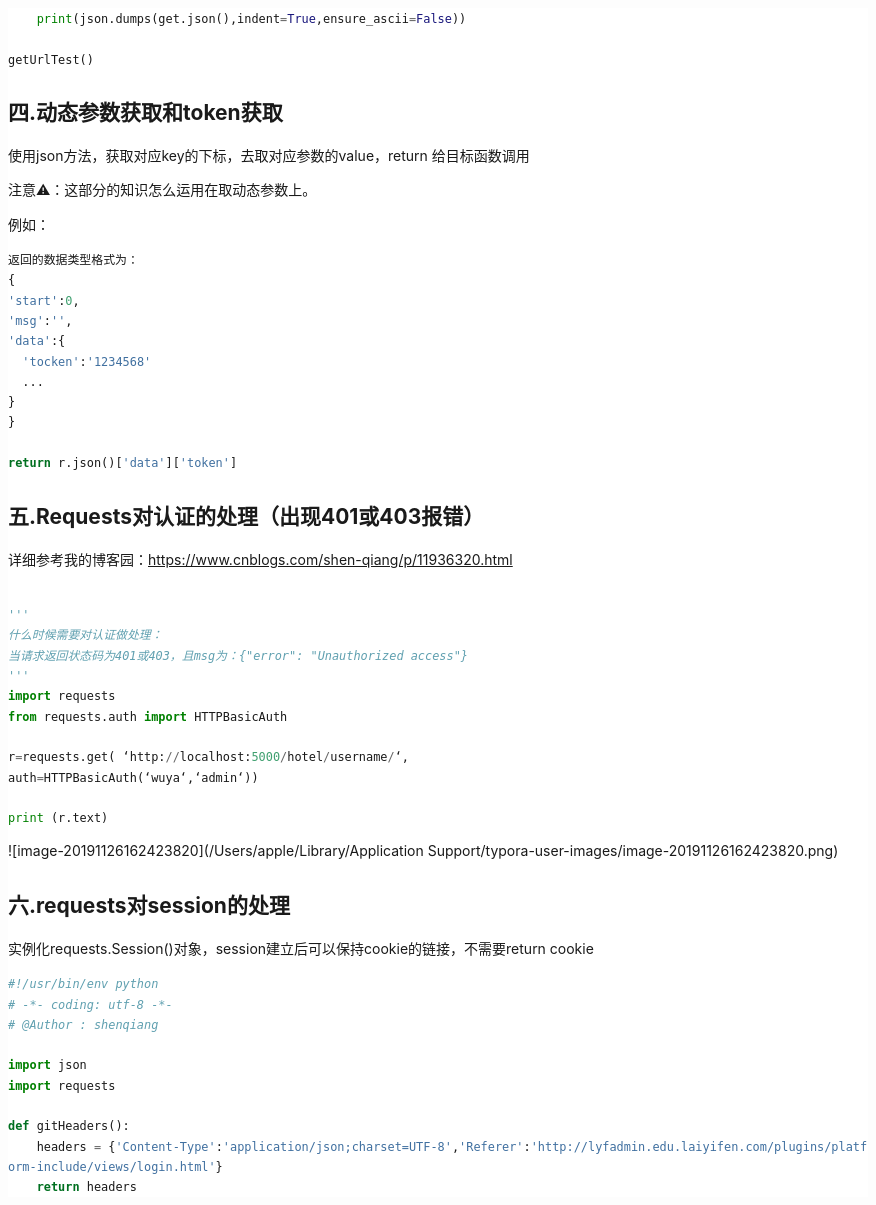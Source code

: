 ```python
    print(json.dumps(get.json(),indent=True,ensure_ascii=False))

getUrlTest()
```

## 四.动态参数获取和token获取

使用json方法，获取对应key的下标，去取对应参数的value，return 给目标函数调用

注意⚠️：这部分的知识怎么运用在取动态参数上。

例如：

```python
返回的数据类型格式为：
{
'start':0,
'msg':'',
'data':{
  'tocken':'1234568'
  ...
}
}

return r.json()['data']['token']
```

## 五.Requests对认证的处理（出现401或403报错）

详细参考我的博客园：https://www.cnblogs.com/shen-qiang/p/11936320.html

```python

'''
什么时候需要对认证做处理：
当请求返回状态码为401或403，且msg为：{"error": "Unauthorized access"}
'''   
import requests 
from requests.auth import HTTPBasicAuth 

r=requests.get( ‘http://localhost:5000/hotel/username/‘, 
auth=HTTPBasicAuth(‘wuya‘,‘admin‘)) 

print (r.text)
```

![image-20191126162423820](/Users/apple/Library/Application Support/typora-user-images/image-20191126162423820.png)

## 六.requests对session的处理

实例化requests.Session()对象，session建立后可以保持cookie的链接，不需要return cookie

```python
#!/usr/bin/env python
# -*- coding: utf-8 -*-
# @Author : shenqiang

import json
import requests

def gitHeaders():
    headers = {'Content-Type':'application/json;charset=UTF-8','Referer':'http://lyfadmin.edu.laiyifen.com/plugins/platform-include/views/login.html'}
    return headers

```